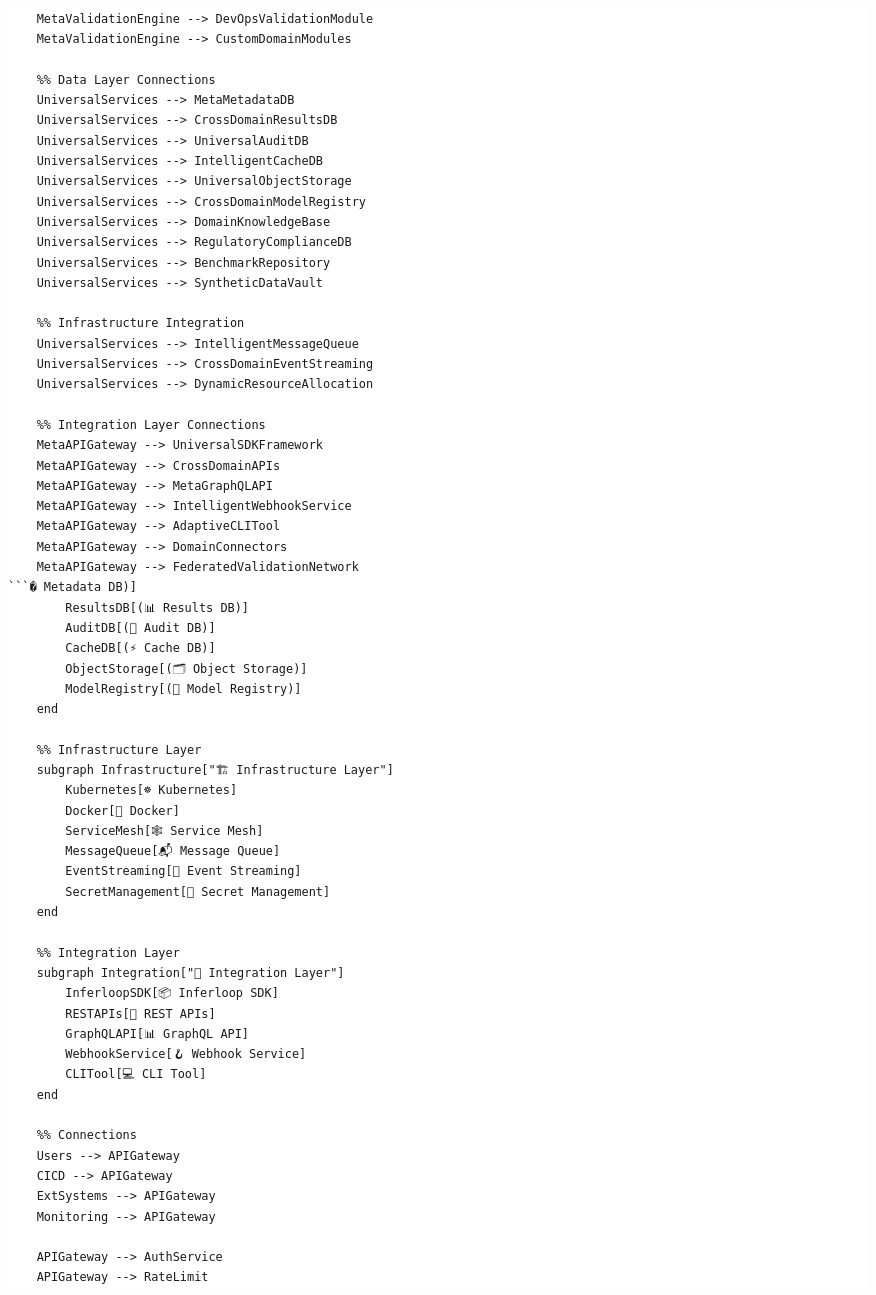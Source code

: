 ```mermaid
    MetaValidationEngine --> DevOpsValidationModule
    MetaValidationEngine --> CustomDomainModules
    
    %% Data Layer Connections
    UniversalServices --> MetaMetadataDB
    UniversalServices --> CrossDomainResultsDB
    UniversalServices --> UniversalAuditDB
    UniversalServices --> IntelligentCacheDB
    UniversalServices --> UniversalObjectStorage
    UniversalServices --> CrossDomainModelRegistry
    UniversalServices --> DomainKnowledgeBase
    UniversalServices --> RegulatoryComplianceDB
    UniversalServices --> BenchmarkRepository
    UniversalServices --> SyntheticDataVault
    
    %% Infrastructure Integration
    UniversalServices --> IntelligentMessageQueue
    UniversalServices --> CrossDomainEventStreaming
    UniversalServices --> DynamicResourceAllocation
    
    %% Integration Layer Connections
    MetaAPIGateway --> UniversalSDKFramework
    MetaAPIGateway --> CrossDomainAPIs
    MetaAPIGateway --> MetaGraphQLAPI
    MetaAPIGateway --> IntelligentWebhookService
    MetaAPIGateway --> AdaptiveCLITool
    MetaAPIGateway --> DomainConnectors
    MetaAPIGateway --> FederatedValidationNetwork
```� Metadata DB)]
        ResultsDB[(📊 Results DB)]
        AuditDB[(📝 Audit DB)]
        CacheDB[(⚡ Cache DB)]
        ObjectStorage[(🗂️ Object Storage)]
        ModelRegistry[(🤖 Model Registry)]
    end
    
    %% Infrastructure Layer
    subgraph Infrastructure["🏗️ Infrastructure Layer"]
        Kubernetes[☸️ Kubernetes]
        Docker[🐳 Docker]
        ServiceMesh[🕸️ Service Mesh]
        MessageQueue[📬 Message Queue]
        EventStreaming[🌊 Event Streaming]
        SecretManagement[🔐 Secret Management]
    end
    
    %% Integration Layer
    subgraph Integration["🔗 Integration Layer"]
        InferloopSDK[📦 Inferloop SDK]
        RESTAPIs[🔌 REST APIs]
        GraphQLAPI[📊 GraphQL API]
        WebhookService[🪝 Webhook Service]
        CLITool[💻 CLI Tool]
    end
    
    %% Connections
    Users --> APIGateway
    CICD --> APIGateway
    ExtSystems --> APIGateway
    Monitoring --> APIGateway
    
    APIGateway --> AuthService
    APIGateway --> RateLimit
```